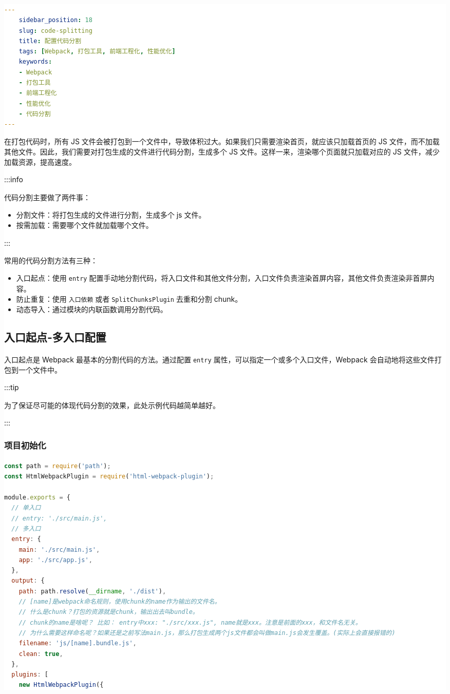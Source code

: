 ```yaml
---
    sidebar_position: 18
    slug: code-splitting
    title: 配置代码分割
    tags: [Webpack, 打包工具, 前端工程化, 性能优化]
    keywords:
    - Webpack
    - 打包工具
    - 前端工程化
    - 性能优化
    - 代码分割
---
```


在打包代码时，所有 JS 文件会被打包到一个文件中，导致体积过大。如果我们只需要渲染首页，就应该只加载首页的 JS 文件，而不加载其他文件。因此，我们需要对打包生成的文件进行代码分割，生成多个 JS 文件。这样一来，渲染哪个页面就只加载对应的 JS 文件，减少加载资源，提高速度。

:::info

代码分割主要做了两件事：

- 分割文件：将打包生成的文件进行分割，生成多个 js 文件。
- 按需加载：需要哪个文件就加载哪个文件。

:::

常用的代码分割方法有三种：

- 入口起点：使用 `entry` 配置手动地分割代码，将入口文件和其他文件分割，入口文件负责渲染首屏内容，其他文件负责渲染非首屏内容。
- 防止重复：使用 `入口依赖` 或者 `SplitChunksPlugin` 去重和分割 chunk。
- 动态导入：通过模块的内联函数调用分割代码。

## 入口起点-多入口配置

入口起点是 Webpack 最基本的分割代码的方法。通过配置 `entry` 属性，可以指定一个或多个入口文件，Webpack 会自动地将这些文件打包到一个文件中。

:::tip

为了保证尽可能的体现代码分割的效果，此处示例代码越简单越好。

:::

### 项目初始化

```js title="webpack.config.js"
const path = require('path');
const HtmlWebpackPlugin = require('html-webpack-plugin');

module.exports = {
  // 单入口
  // entry: './src/main.js',
  // 多入口
  entry: {
    main: './src/main.js',
    app: './src/app.js',
  },
  output: {
    path: path.resolve(__dirname, './dist'),
    // [name]是webpack命名规则，使用chunk的name作为输出的文件名。
    // 什么是chunk？打包的资源就是chunk，输出出去叫bundle。
    // chunk的name是啥呢？ 比如： entry中xxx: "./src/xxx.js", name就是xxx。注意是前面的xxx，和文件名无关。
    // 为什么需要这样命名呢？如果还是之前写法main.js，那么打包生成两个js文件都会叫做main.js会发生覆盖。(实际上会直接报错的)
    filename: 'js/[name].bundle.js',
    clean: true,
  },
  plugins: [
    new HtmlWebpackPlugin({
```